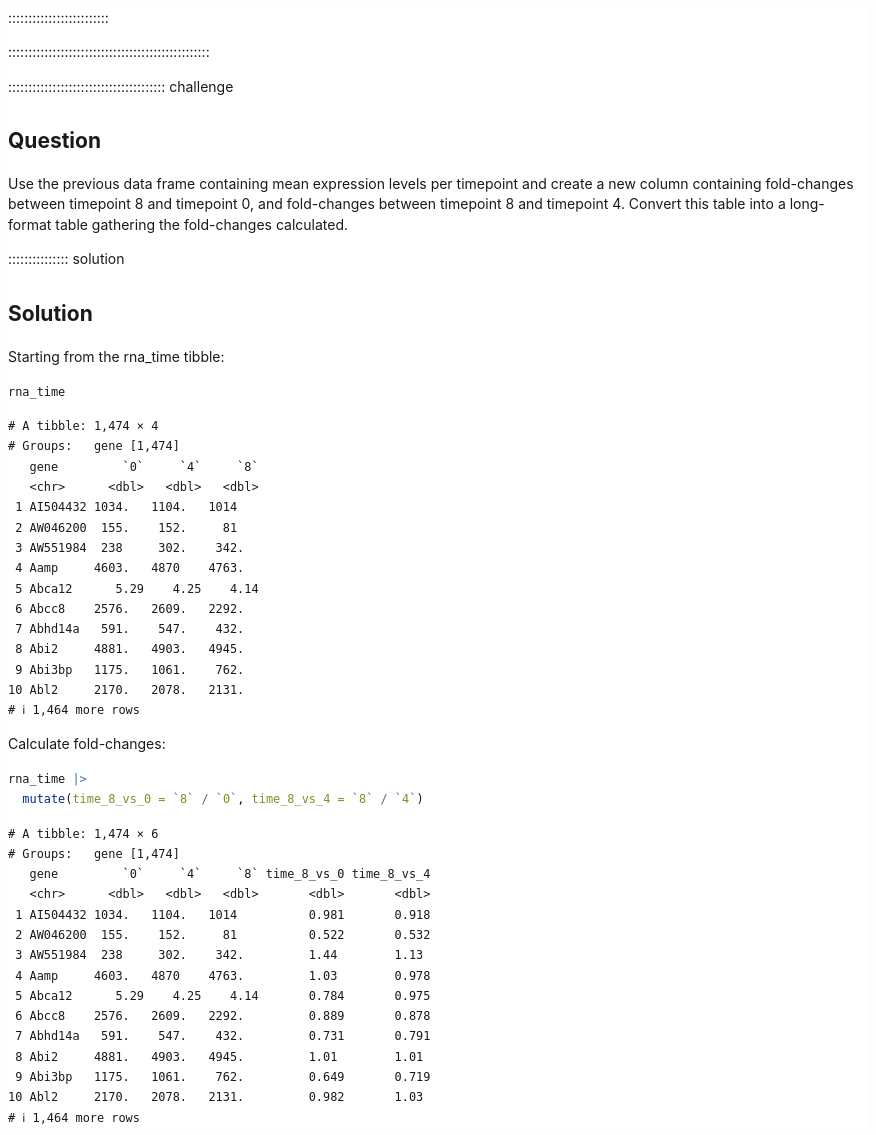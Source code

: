 ``` output
```

:::::::::::::::::::::::::

::::::::::::::::::::::::::::::::::::::::::::::::::

:::::::::::::::::::::::::::::::::::::::  challenge

## Question

Use the previous data frame containing mean expression levels per timepoint and create
a new column containing fold-changes between timepoint 8 and timepoint 0, and fold-changes
between timepoint 8 and timepoint 4.
Convert this table into a long-format table gathering the fold-changes calculated.

:::::::::::::::  solution

## Solution

Starting from the rna\_time tibble:


``` r
rna_time
```

``` output
# A tibble: 1,474 × 4
# Groups:   gene [1,474]
   gene         `0`     `4`     `8`
   <chr>      <dbl>   <dbl>   <dbl>
 1 AI504432 1034.   1104.   1014   
 2 AW046200  155.    152.     81   
 3 AW551984  238     302.    342.  
 4 Aamp     4603.   4870    4763.  
 5 Abca12      5.29    4.25    4.14
 6 Abcc8    2576.   2609.   2292.  
 7 Abhd14a   591.    547.    432.  
 8 Abi2     4881.   4903.   4945.  
 9 Abi3bp   1175.   1061.    762.  
10 Abl2     2170.   2078.   2131.  
# ℹ 1,464 more rows
```

Calculate fold-changes:


``` r
rna_time |>
  mutate(time_8_vs_0 = `8` / `0`, time_8_vs_4 = `8` / `4`)
```

``` output
# A tibble: 1,474 × 6
# Groups:   gene [1,474]
   gene         `0`     `4`     `8` time_8_vs_0 time_8_vs_4
   <chr>      <dbl>   <dbl>   <dbl>       <dbl>       <dbl>
 1 AI504432 1034.   1104.   1014          0.981       0.918
 2 AW046200  155.    152.     81          0.522       0.532
 3 AW551984  238     302.    342.         1.44        1.13 
 4 Aamp     4603.   4870    4763.         1.03        0.978
 5 Abca12      5.29    4.25    4.14       0.784       0.975
 6 Abcc8    2576.   2609.   2292.         0.889       0.878
 7 Abhd14a   591.    547.    432.         0.731       0.791
 8 Abi2     4881.   4903.   4945.         1.01        1.01 
 9 Abi3bp   1175.   1061.    762.         0.649       0.719
10 Abl2     2170.   2078.   2131.         0.982       1.03 
# ℹ 1,464 more rows
```
